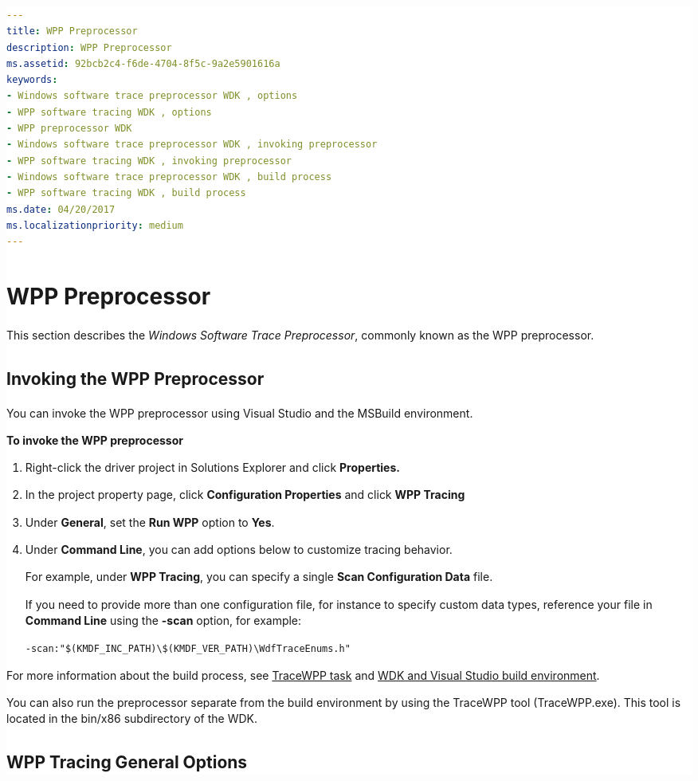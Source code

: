 ```yaml
---
title: WPP Preprocessor
description: WPP Preprocessor
ms.assetid: 92bcb2c4-f6de-4704-8f5c-9a2e5901616a
keywords:
- Windows software trace preprocessor WDK , options
- WPP software tracing WDK , options
- WPP preprocessor WDK
- Windows software trace preprocessor WDK , invoking preprocessor
- WPP software tracing WDK , invoking preprocessor
- Windows software trace preprocessor WDK , build process
- WPP software tracing WDK , build process
ms.date: 04/20/2017
ms.localizationpriority: medium
---
```


# WPP Preprocessor


This section describes the *Windows Software Trace Preprocessor*, commonly known as the WPP preprocessor.

## <span id="invoking_the_wpp_preprocessor"></span><span id="INVOKING_THE_WPP_PREPROCESSOR"></span> Invoking the WPP Preprocessor


You can invoke the WPP preprocessor using Visual Studio and the MSBuild environment.

**To invoke the WPP preprocessor**

1.  Right-click the driver project in Solutions Explorer and click **Properties.**
2.  In the project property page, click **Configuration Properties** and click **WPP Tracing**
3.  Under **General**, set the **Run WPP** option to **Yes**.
4.  Under **Command Line**, you can add options below to customize tracing behavior.

    For example, under **WPP Tracing**, you can specify a single **Scan Configuration Data** file.

    If you need to provide more than one configuration file, for instance to specify custom data types, reference your file in **Command Line** using the **-scan** option, for example:

    ```
    -scan:"$(KMDF_INC_PATH)\$(KMDF_VER_PATH)\WdfTraceEnums.h"
    ```

For more information about the build process, see [TraceWPP task](tracewpp-task.md) and [WDK and Visual Studio build environment](wdk-and-visual-studio-build-environment.md).

You can also run the preprocessor separate from the build environment by using the TraceWPP tool (TraceWPP.exe). This tool is located in the bin/x86 subdirectory of the WDK.

## <span id="WPP_Tracing_General_Options"></span><span id="wpp_tracing_general_options"></span><span id="WPP_TRACING_GENERAL_OPTIONS"></span>WPP Tracing General Options
